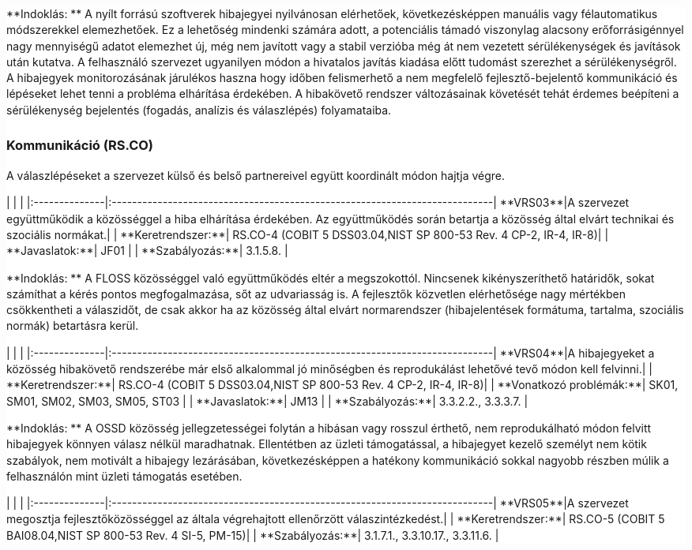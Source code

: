 **Indoklás: ** A nyílt forrású szoftverek hibajegyei nyilvánosan elérhetőek, következésképpen manuális vagy félautomatikus módszerekkel elemezhetőek. Ez a lehetőség mindenki számára adott, a potenciális támadó viszonylag alacsony erőforrásigénnyel nagy mennyiségű adatot elemezhet új, még nem javított vagy a stabil verzióba még át nem vezetett sérülékenységek és javítások után kutatva. A felhasználó szervezet ugyanilyen módon a hivatalos javítás kiadása előtt tudomást szerezhet a sérülékenységről. A hibajegyek monitorozásának járulékos haszna hogy időben felismerhető a nem megfelelő fejlesztő-bejelentő kommunikáció és lépéseket lehet tenni a probléma elhárítása érdekében. A hibakövető rendszer változásainak követését tehát érdemes beépíteni a sérülékenység bejelentés (fogadás, analízis és válaszlépés) folyamataiba.
</div>

### Kommunikáció (RS.CO)

 A válaszlépéseket a szervezet külső és belső partnereivel együtt koordinált módon hajtja végre.

<div>
|               |                                                                            |
|:--------------|:---------------------------------------------------------------------------|
**VRS03**|A szervezet együttműködik a közösséggel a hiba elhárítása érdekében. Az együttműködés során betartja a közösség által elvárt technikai és szociális normákat.|
| **Keretrendszer:**| RS.CO-4 (COBIT 5 DSS03.04,NIST SP 800-53 Rev. 4 CP-2, IR-4, IR-8)|
| **Javaslatok:**| JF01 |
| **Szabályozás:**| 3.1.5.8. |

**Indoklás: ** A FLOSS közösséggel való együttműködés eltér a megszokottól. Nincsenek kikényszeríthető határidők, sokat számíthat a kérés pontos megfogalmazása, sőt az udvariasság is. A fejlesztők közvetlen elérhetősége nagy mértékben csökkentheti a válaszidőt, de csak akkor ha az közösség által elvárt normarendszer (hibajelentések formátuma, tartalma, szociális normák) betartásra kerül.
</div>
<div>
|               |                                                                            |
|:--------------|:---------------------------------------------------------------------------|
**VRS04**|A hibajegyeket a közösség hibakövető rendszerébe már első alkalommal jó minőségben és reprodukálást lehetővé tevő módon kell felvinni.|
| **Keretrendszer:**| RS.CO-4 (COBIT 5 DSS03.04,NIST SP 800-53 Rev. 4 CP-2, IR-4, IR-8)|
| **Vonatkozó problémák:**| SK01, SM01, SM02, SM03, SM05, ST03 |
| **Javaslatok:**| JM13 |
| **Szabályozás:**| 3.3.2.2., 3.3.3.7. |

**Indoklás: ** A OSSD közösség jellegzetességei folytán a hibásan vagy rosszul érthető, nem reprodukálható módon felvitt hibajegyek könnyen válasz nélkül maradhatnak. Ellentétben az üzleti támogatással, a hibajegyet kezelő személyt nem kötik szabályok, nem motivált a hibajegy lezárásában, következésképpen a hatékony kommunikáció sokkal nagyobb részben múlik a felhasználón mint üzleti támogatás esetében.
</div>
<div>
|               |                                                                            |
|:--------------|:---------------------------------------------------------------------------|
**VRS05**|A szervezet megosztja fejlesztőközösséggel az általa végrehajtott ellenőrzött válaszintézkedést.|
| **Keretrendszer:**| RS.CO-5 (COBIT 5 BAI08.04,NIST SP 800-53 Rev. 4 SI-5, PM-15)|
| **Szabályozás:**| 3.1.7.1., 3.3.10.17., 3.3.11.6. |
